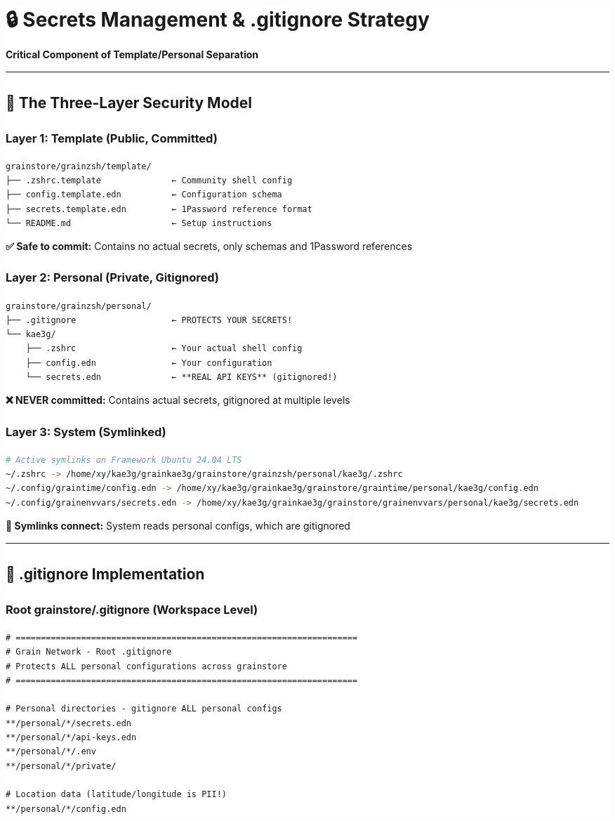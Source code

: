 # 🔒 Secrets Management & .gitignore Strategy

**Critical Component of Template/Personal Separation**

---

## 🎯 **The Three-Layer Security Model**

### **Layer 1: Template (Public, Committed)**
```
grainstore/grainzsh/template/
├── .zshrc.template              ← Community shell config
├── config.template.edn          ← Configuration schema
├── secrets.template.edn         ← 1Password reference format
└── README.md                    ← Setup instructions
```

**✅ Safe to commit:** Contains no actual secrets, only schemas and 1Password references

### **Layer 2: Personal (Private, Gitignored)**
```
grainstore/grainzsh/personal/
├── .gitignore                   ← PROTECTS YOUR SECRETS!
└── kae3g/
    ├── .zshrc                   ← Your actual shell config
    ├── config.edn               ← Your configuration
    └── secrets.edn              ← **REAL API KEYS** (gitignored!)
```

**❌ NEVER committed:** Contains actual secrets, gitignored at multiple levels

### **Layer 3: System (Symlinked)**
```bash
# Active symlinks on Framework Ubuntu 24.04 LTS
~/.zshrc -> /home/xy/kae3g/grainkae3g/grainstore/grainzsh/personal/kae3g/.zshrc
~/.config/graintime/config.edn -> /home/xy/kae3g/grainkae3g/grainstore/graintime/personal/kae3g/config.edn
~/.config/grainenvvars/secrets.edn -> /home/xy/kae3g/grainkae3g/grainstore/grainenvvars/personal/kae3g/secrets.edn
```

**🔗 Symlinks connect:** System reads personal configs, which are gitignored

---

## 📝 **.gitignore Implementation**

### **Root grainstore/.gitignore (Workspace Level)**

```gitignore
# ====================================================================
# Grain Network - Root .gitignore
# Protects ALL personal configurations across grainstore
# ====================================================================

# Personal directories - gitignore ALL personal configs
**/personal/*/secrets.edn
**/personal/*/api-keys.edn
**/personal/*/.env
**/personal/*/private/

# Location data (latitude/longitude is PII!)
**/personal/*/config.edn

```